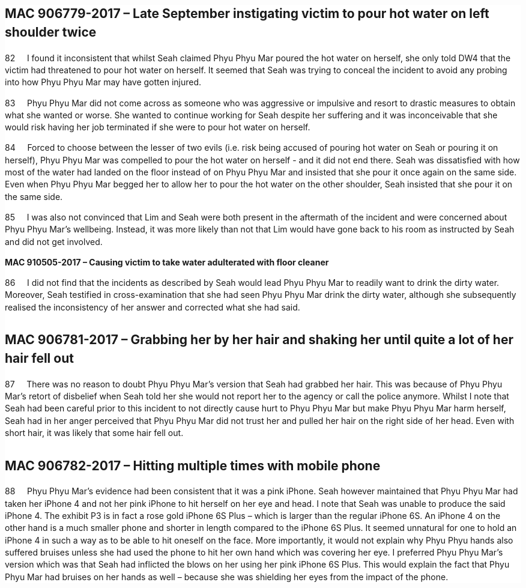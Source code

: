 ## MAC 906779-2017 – Late September instigating victim to pour hot water on left shoulder twice

82     I found it inconsistent that whilst Seah claimed Phyu Phyu Mar poured the hot water on herself, she only told DW4 that the victim had threatened to pour hot water on herself. It seemed that Seah was trying to conceal the incident to avoid any probing into how Phyu Phyu Mar may have gotten injured.

83     Phyu Phyu Mar did not come across as someone who was aggressive or impulsive and resort to drastic measures to obtain what she wanted or worse. She wanted to continue working for Seah despite her suffering and it was inconceivable that she would risk having her job terminated if she were to pour hot water on herself.

84     Forced to choose between the lesser of two evils (i.e. risk being accused of pouring hot water on Seah or pouring it on herself), Phyu Phyu Mar was compelled to pour the hot water on herself - and it did not end there. Seah was dissatisfied with how most of the water had landed on the floor instead of on Phyu Phyu Mar and insisted that she pour it once again on the same side. Even when Phyu Phyu Mar begged her to allow her to pour the hot water on the other shoulder, Seah insisted that she pour it on the same side.

85     I was also not convinced that Lim and Seah were both present in the aftermath of the incident and were concerned about Phyu Phyu Mar’s wellbeing. Instead, it was more likely than not that Lim would have gone back to his room as instructed by Seah and did not get involved.

**MAC 910505-2017 – Causing victim to take water adulterated with floor cleaner**

86     I did not find that the incidents as described by Seah would lead Phyu Phyu Mar to readily want to drink the dirty water. Moreover, Seah testified in cross-examination that she had seen Phyu Phyu Mar drink the dirty water, although she subsequently realised the inconsistency of her answer and corrected what she had said.

## MAC 906781-2017 – Grabbing her by her hair and shaking her until quite a lot of her hair fell out

87     There was no reason to doubt Phyu Phyu Mar’s version that Seah had grabbed her hair. This was because of Phyu Phyu Mar’s retort of disbelief when Seah told her she would not report her to the agency or call the police anymore. Whilst I note that Seah had been careful prior to this incident to not directly cause hurt to Phyu Phyu Mar but make Phyu Phyu Mar harm herself, Seah had in her anger perceived that Phyu Phyu Mar did not trust her and pulled her hair on the right side of her head. Even with short hair, it was likely that some hair fell out.

## MAC 906782-2017 – Hitting multiple times with mobile phone

88     Phyu Phyu Mar’s evidence had been consistent that it was a pink iPhone. Seah however maintained that Phyu Phyu Mar had taken her iPhone 4 and not her pink iPhone to hit herself on her eye and head. I note that Seah was unable to produce the said iPhone 4. The exhibit P3 is in fact a rose gold iPhone 6S Plus – which is larger than the regular iPhone 6S. An iPhone 4 on the other hand is a much smaller phone and shorter in length compared to the iPhone 6S Plus. It seemed unnatural for one to hold an iPhone 4 in such a way as to be able to hit oneself on the face. More importantly, it would not explain why Phyu Phyu hands also suffered bruises unless she had used the phone to hit her own hand which was covering her eye. I preferred Phyu Phyu Mar’s version which was that Seah had inflicted the blows on her using her pink iPhone 6S Plus. This would explain the fact that Phyu Phyu Mar had bruises on her hands as well – because she was shielding her eyes from the impact of the phone.
